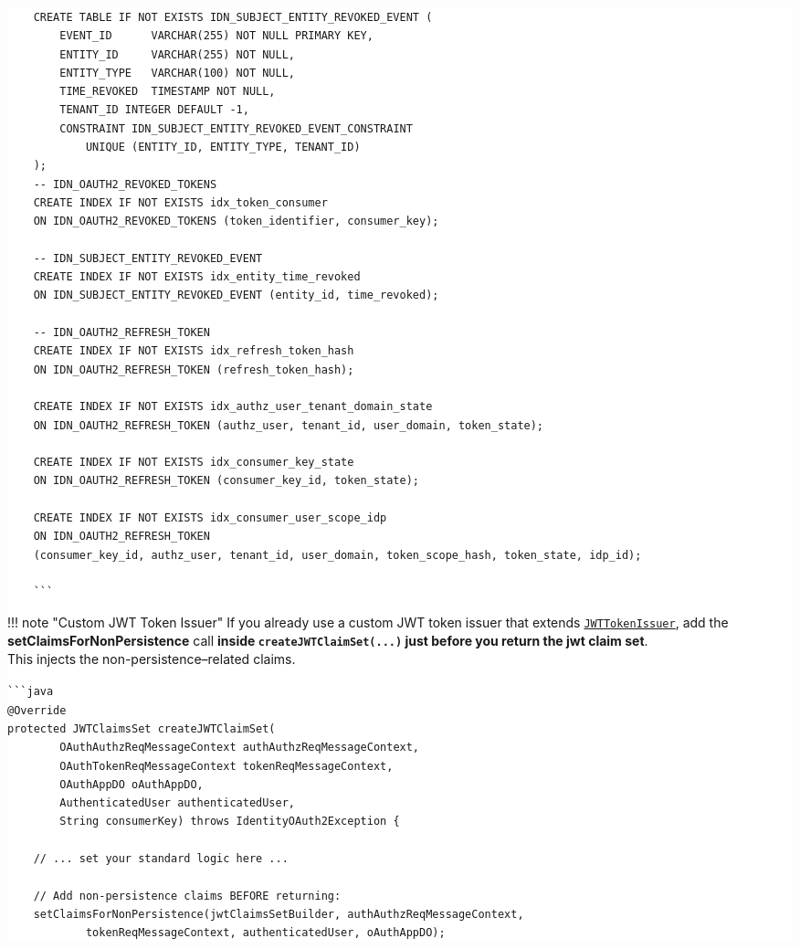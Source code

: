         CREATE TABLE IF NOT EXISTS IDN_SUBJECT_ENTITY_REVOKED_EVENT (
            EVENT_ID      VARCHAR(255) NOT NULL PRIMARY KEY,
            ENTITY_ID     VARCHAR(255) NOT NULL,
            ENTITY_TYPE   VARCHAR(100) NOT NULL,
            TIME_REVOKED  TIMESTAMP NOT NULL,
            TENANT_ID INTEGER DEFAULT -1,
            CONSTRAINT IDN_SUBJECT_ENTITY_REVOKED_EVENT_CONSTRAINT
                UNIQUE (ENTITY_ID, ENTITY_TYPE, TENANT_ID)
        );
        -- IDN_OAUTH2_REVOKED_TOKENS
        CREATE INDEX IF NOT EXISTS idx_token_consumer
        ON IDN_OAUTH2_REVOKED_TOKENS (token_identifier, consumer_key);

        -- IDN_SUBJECT_ENTITY_REVOKED_EVENT
        CREATE INDEX IF NOT EXISTS idx_entity_time_revoked
        ON IDN_SUBJECT_ENTITY_REVOKED_EVENT (entity_id, time_revoked);

        -- IDN_OAUTH2_REFRESH_TOKEN
        CREATE INDEX IF NOT EXISTS idx_refresh_token_hash
        ON IDN_OAUTH2_REFRESH_TOKEN (refresh_token_hash);

        CREATE INDEX IF NOT EXISTS idx_authz_user_tenant_domain_state
        ON IDN_OAUTH2_REFRESH_TOKEN (authz_user, tenant_id, user_domain, token_state);

        CREATE INDEX IF NOT EXISTS idx_consumer_key_state
        ON IDN_OAUTH2_REFRESH_TOKEN (consumer_key_id, token_state);

        CREATE INDEX IF NOT EXISTS idx_consumer_user_scope_idp
        ON IDN_OAUTH2_REFRESH_TOKEN
        (consumer_key_id, authz_user, tenant_id, user_domain, token_scope_hash, token_state, idp_id);

        ```

!!! note "Custom JWT Token Issuer"
    If you already use a custom JWT token issuer that extends
    [`JWTTokenIssuer`](https://github.com/wso2-extensions/identity-inbound-auth-oauth/blob/master/components/org.wso2.carbon.identity.oauth/src/main/java/org/wso2/carbon/identity/oauth2/token/JWTTokenIssuer.java),
    add the **setClaimsForNonPersistence** call **inside `createJWTClaimSet(...)` just before you return the jwt claim set**.  
    This injects the non-persistence–related claims.

    ```java
    @Override
    protected JWTClaimsSet createJWTClaimSet(
            OAuthAuthzReqMessageContext authAuthzReqMessageContext,
            OAuthTokenReqMessageContext tokenReqMessageContext,
            OAuthAppDO oAuthAppDO,
            AuthenticatedUser authenticatedUser,
            String consumerKey) throws IdentityOAuth2Exception {

        // ... set your standard logic here ...

        // Add non-persistence claims BEFORE returning:
        setClaimsForNonPersistence(jwtClaimsSetBuilder, authAuthzReqMessageContext,
                tokenReqMessageContext, authenticatedUser, oAuthAppDO);
